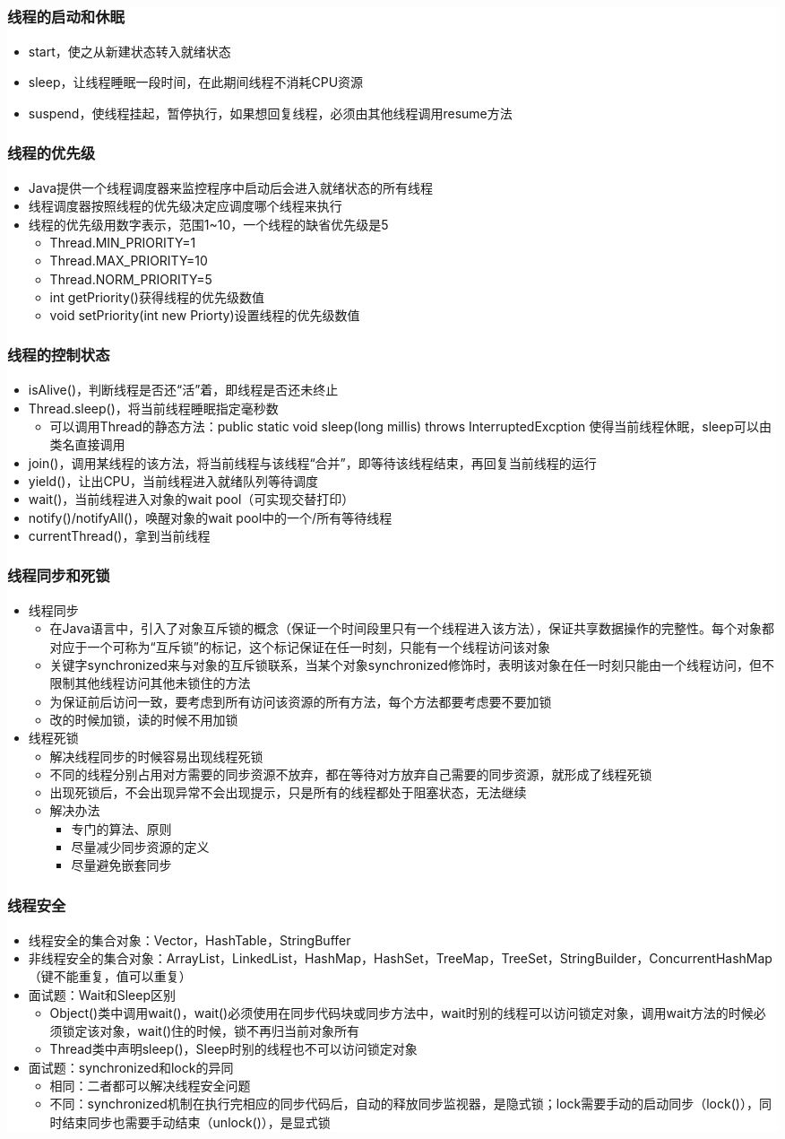 ### 线程的启动和休眠

- start，使之从新建状态转入就绪状态

- sleep，让线程睡眠一段时间，在此期间线程不消耗CPU资源

- suspend，使线程挂起，暂停执行，如果想回复线程，必须由其他线程调用resume方法

### 线程的优先级

- Java提供一个线程调度器来监控程序中启动后会进入就绪状态的所有线程
- 线程调度器按照线程的优先级决定应调度哪个线程来执行
- 线程的优先级用数字表示，范围1~10，一个线程的缺省优先级是5
	- Thread.MIN_PRIORITY=1
	- Thread.MAX_PRIORITY=10
	- Thread.NORM_PRIORITY=5
	- int getPriority()获得线程的优先级数值
	- void setPriority(int new Priorty)设置线程的优先级数值

### 线程的控制状态

- isAlive()，判断线程是否还“活”着，即线程是否还未终止
- Thread.sleep()，将当前线程睡眠指定毫秒数
	- 可以调用Thread的静态方法：public static void sleep(long millis) throws InterruptedExcption
		使得当前线程休眠，sleep可以由类名直接调用
- join()，调用某线程的该方法，将当前线程与该线程“合并”，即等待该线程结束，再回复当前线程的运行
- yield()，让出CPU，当前线程进入就绪队列等待调度
- wait()，当前线程进入对象的wait pool（可实现交替打印）
- notify()/notifyAll()，唤醒对象的wait pool中的一个/所有等待线程
- currentThread()，拿到当前线程

### 线程同步和死锁

- 线程同步
	- 在Java语言中，引入了对象互斥锁的概念（保证一个时间段里只有一个线程进入该方法），保证共享数据操作的完整性。每个对象都对应于一个可称为“互斥锁”的标记，这个标记保证在任一时刻，只能有一个线程访问该对象
	- 关键字synchronized来与对象的互斥锁联系，当某个对象synchronized修饰时，表明该对象在任一时刻只能由一个线程访问，但不限制其他线程访问其他未锁住的方法
	- 为保证前后访问一致，要考虑到所有访问该资源的所有方法，每个方法都要考虑要不要加锁
	- 改的时候加锁，读的时候不用加锁
- 线程死锁
  - 解决线程同步的时候容易出现线程死锁
  - 不同的线程分别占用对方需要的同步资源不放弃，都在等待对方放弃自己需要的同步资源，就形成了线程死锁
  - 出现死锁后，不会出现异常不会出现提示，只是所有的线程都处于阻塞状态，无法继续
  - 解决办法
    - 专门的算法、原则
    - 尽量减少同步资源的定义
    - 尽量避免嵌套同步

### 线程安全

- 线程安全的集合对象：Vector，HashTable，StringBuffer
- 非线程安全的集合对象：ArrayList，LinkedList，HashMap，HashSet，TreeMap，TreeSet，StringBuilder，ConcurrentHashMap（键不能重复，值可以重复）
- 面试题：Wait和Sleep区别
	- Object()类中调用wait()，wait()必须使用在同步代码块或同步方法中，wait时别的线程可以访问锁定对象，调用wait方法的时候必须锁定该对象，wait()住的时候，锁不再归当前对象所有
	- Thread类中声明sleep()，Sleep时别的线程也不可以访问锁定对象
- 面试题：synchronized和lock的异同
	- 相同：二者都可以解决线程安全问题
	- 不同：synchronized机制在执行完相应的同步代码后，自动的释放同步监视器，是隐式锁；lock需要手动的启动同步（lock()），同时结束同步也需要手动结束（unlock()），是显式锁
